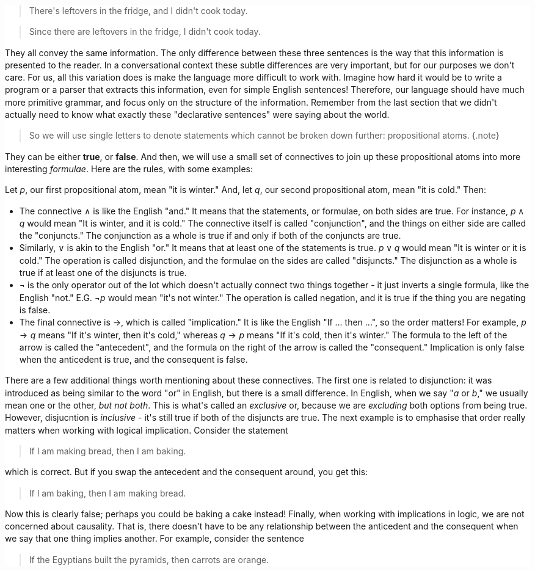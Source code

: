 > There's leftovers in the fridge, and I didn't cook today.

> Since there are leftovers in the fridge, I didn't cook today.

They all convey the same information. The only difference between these three sentences is the way that this information is presented to the reader. In a conversational context these subtle differences are very important, but for our purposes we don't care. For us, all this variation does is make the language more difficult to work with. Imagine how hard it would be to write a program or a parser that extracts this information, even for simple English sentences! Therefore, our language should have much more primitive grammar, and focus only on the structure of the information. Remember from the last section that we didn't actually need to know what exactly these "declarative sentences" were saying about the world.

>So we will use single letters to denote statements which cannot be broken down further: propositional atoms.
{.note}

They can be either **true**, or **false**. And then, we will use a small set of connectives to join up these propositional atoms into more interesting _formulae_. Here are the rules, with some examples:

Let $p$, our first propositional atom, mean "it is winter." And, let $q$, our second propositional atom, mean "it is cold." Then:

- The connective $\land$ is like the English "and." It means that the statements, or formulae, on both sides are true. For instance, $p\land q$ would mean "It is winter, and it is cold." The connective itself is called "conjunction", and the things on either side are called the "conjuncts." The conjunction as a whole is true if and only if both of the conjuncts are true.
- Similarly, $\lor$ is akin to the English "or." It means that at least one of the statements is true. $p\lor q$ would mean "It is winter or it is cold." The operation is called disjunction, and the formulae on the sides are called "disjuncts." The disjunction as a whole is true if at least one of the disjuncts is true.
- $\lnot$ is the only operator out of the lot which doesn't actually connect two things together - it just inverts a single formula, like the English "not." E.G. $\lnot p$ would mean "it's not winter." The operation is called negation, and it is true if the thing you are negating is false.
- The final connective is $\rightarrow$, which is called "implication." It is like the English "If ... then ...", so the order matters! For example, $p\rightarrow q$ means "If it's winter, then it's cold," whereas $q\rightarrow p$ means "If it's cold, then it's winter." The formula to the left of the arrow is called the "antecedent", and the formula on the right of the arrow is called the "consequent." Implication is only false when the anticedent is true, and the consequent is false. 

There are a few additional things worth mentioning about these connectives. The first one is related to disjunction: it was introduced as being similar to the word "or" in English, but there is a small difference. In English, when we say "$a$ or $b$," we usually mean one or the other, _but not both_. This is what's called an _exclusive_ or, because we are _excluding_ both options from being true. However, disjucntion is _inclusive_ - it's still true if both of the disjuncts are true. The next example is to emphasise that order really matters when working with logical implication. Consider the statement
> If I am making bread, then I am baking.

which is correct. But if you swap the antecedent and the consequent around, you get this:
> If I am baking, then I am making bread.

Now this is clearly false; perhaps you could be baking a cake instead! Finally, when working with implications in logic, we are not concerned about causality. That is, there doesn't have to be any relationship between the anticedent and the consequent when we say that one thing implies another. For example, consider the sentence
> If the Egyptians built the pyramids, then carrots are orange.
